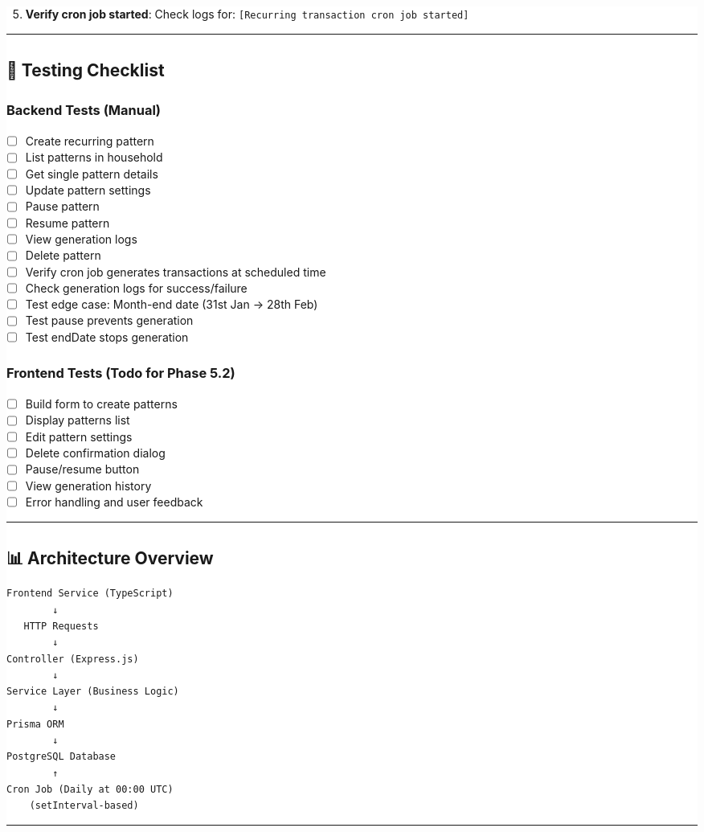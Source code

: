 5. **Verify cron job started**:
   Check logs for: `[Recurring transaction cron job started]`

---

## 🧪 Testing Checklist

### Backend Tests (Manual)

- [ ] Create recurring pattern
- [ ] List patterns in household
- [ ] Get single pattern details
- [ ] Update pattern settings
- [ ] Pause pattern
- [ ] Resume pattern
- [ ] View generation logs
- [ ] Delete pattern
- [ ] Verify cron job generates transactions at scheduled time
- [ ] Check generation logs for success/failure
- [ ] Test edge case: Month-end date (31st Jan → 28th Feb)
- [ ] Test pause prevents generation
- [ ] Test endDate stops generation

### Frontend Tests (Todo for Phase 5.2)

- [ ] Build form to create patterns
- [ ] Display patterns list
- [ ] Edit pattern settings
- [ ] Delete confirmation dialog
- [ ] Pause/resume button
- [ ] View generation history
- [ ] Error handling and user feedback

---

## 📊 Architecture Overview

```
Frontend Service (TypeScript)
        ↓
   HTTP Requests
        ↓
Controller (Express.js)
        ↓
Service Layer (Business Logic)
        ↓
Prisma ORM
        ↓
PostgreSQL Database
        ↑
Cron Job (Daily at 00:00 UTC)
    (setInterval-based)
```

---
